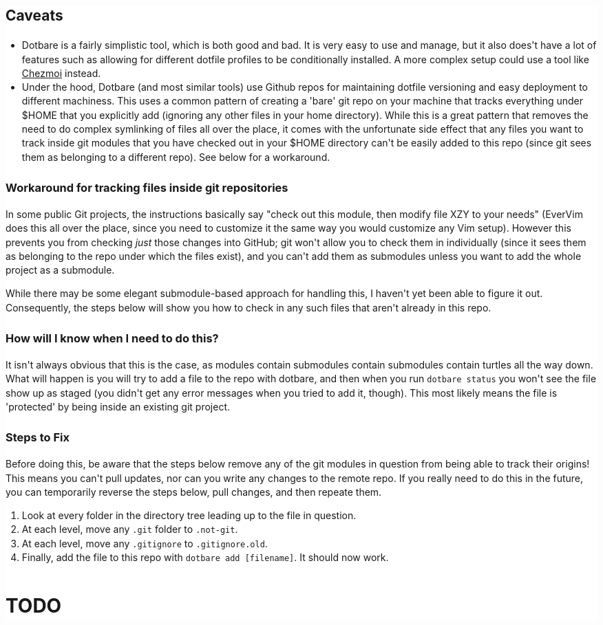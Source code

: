 ## Caveats

- Dotbare is a fairly simplistic tool, which is both good and bad. It is very easy to use and
  manage, but it also does't have a lot of features such as allowing for different dotfile
  profiles to be conditionally installed. A more complex setup could use a tool like
  [Chezmoi](https://www.chezmoi.io/) instead.
- Under the hood, Dotbare (and most similar tools) use Github repos for maintaining dotfile
  versioning and easy deployment to different machiness. This uses a common pattern of creating a
  'bare' git repo on your machine that tracks everything under \$HOME that you explicitly add
  (ignoring any other files in your home directory). While this is a great pattern that removes the
  need to do complex symlinking of files all over the place, it comes with the unfortunate side
  effect that any files you want to track inside git modules that you have checked out in
  your \$HOME directory can't be easily added to this repo (since git sees them as belonging to a
  different repo). See below for a workaround.

### Workaround for tracking files inside git repositories

In some public Git projects, the instructions basically say "check out this module, then modify file
XZY to your needs" (EverVim does this all over the place, since you need to customize it the same
way you would customize any Vim setup). However this prevents you from checking _just_ those
changes into GitHub; git won't allow you to check them in individually (since it sees them as
belonging to the repo under which the files exist), and you can't add them as submodules unless you
want to add the whole project as a submodule.

While there may be some elegant submodule-based approach for handling this, I haven't yet been able
to figure it out. Consequently, the steps below will show you how to check in any such files that
aren't already in this repo.

### How will I know when I need to do this?

It isn't always obvious that this is the case, as modules contain submodules contain submodules
contain turtles all the way down. What will happen is you will try to add a file to the repo with
dotbare, and then when you run `dotbare status` you won't see the file show up as staged (you didn't
get any error messages when you tried to add it, though). This most likely means the file is
'protected' by being inside an existing git project.

### Steps to Fix

Before doing this, be aware that the steps below remove any of the git modules in question from
being able to track their origins! This means you can't pull updates, nor can you write any changes
to the remote repo. If you really need to do this in the future, you can temporarily reverse the
steps below, pull changes, and then repeate them.

1. Look at every folder in the directory tree leading up to the file in question.
2. At each level, move any `.git` folder to `.not-git`.
3. At each level, move any `.gitignore` to `.gitignore.old`.
4. Finally, add the file to this repo with `dotbare add [filename]`. It should now work.

# TODO
